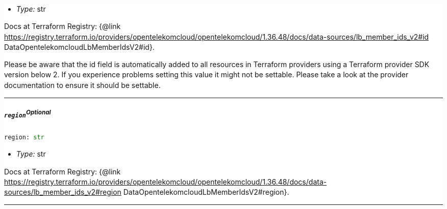 - *Type:* str

Docs at Terraform Registry: {@link https://registry.terraform.io/providers/opentelekomcloud/opentelekomcloud/1.36.48/docs/data-sources/lb_member_ids_v2#id DataOpentelekomcloudLbMemberIdsV2#id}.

Please be aware that the id field is automatically added to all resources in Terraform providers using a Terraform provider SDK version below 2.
If you experience problems setting this value it might not be settable. Please take a look at the provider documentation to ensure it should be settable.

---

##### `region`<sup>Optional</sup> <a name="region" id="@cdktf/provider-opentelekomcloud.dataOpentelekomcloudLbMemberIdsV2.DataOpentelekomcloudLbMemberIdsV2Config.property.region"></a>

```python
region: str
```

- *Type:* str

Docs at Terraform Registry: {@link https://registry.terraform.io/providers/opentelekomcloud/opentelekomcloud/1.36.48/docs/data-sources/lb_member_ids_v2#region DataOpentelekomcloudLbMemberIdsV2#region}.

---



